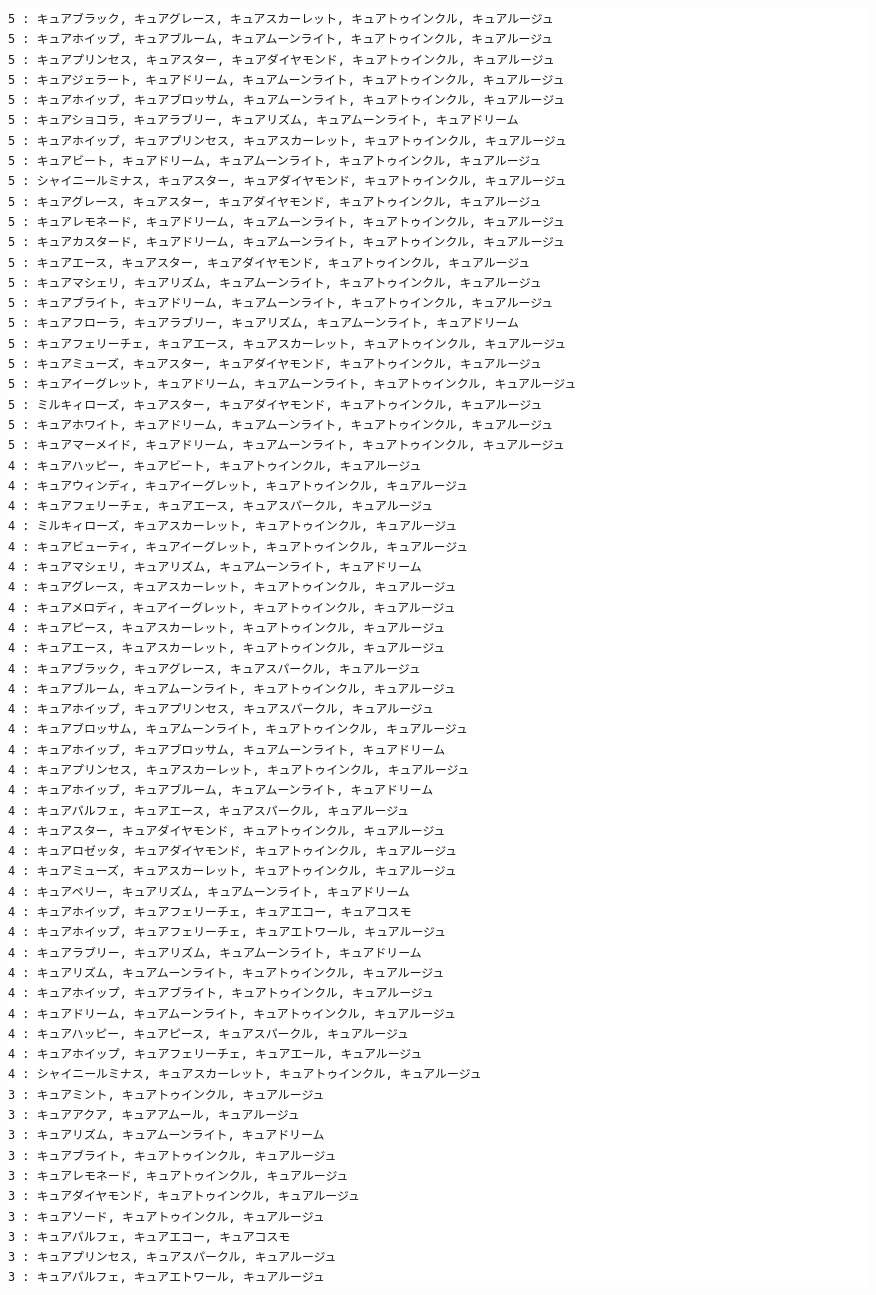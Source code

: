 ```text
5 : キュアブラック, キュアグレース, キュアスカーレット, キュアトゥインクル, キュアルージュ
5 : キュアホイップ, キュアブルーム, キュアムーンライト, キュアトゥインクル, キュアルージュ
5 : キュアプリンセス, キュアスター, キュアダイヤモンド, キュアトゥインクル, キュアルージュ
5 : キュアジェラート, キュアドリーム, キュアムーンライト, キュアトゥインクル, キュアルージュ
5 : キュアホイップ, キュアブロッサム, キュアムーンライト, キュアトゥインクル, キュアルージュ
5 : キュアショコラ, キュアラブリー, キュアリズム, キュアムーンライト, キュアドリーム
5 : キュアホイップ, キュアプリンセス, キュアスカーレット, キュアトゥインクル, キュアルージュ
5 : キュアビート, キュアドリーム, キュアムーンライト, キュアトゥインクル, キュアルージュ
5 : シャイニールミナス, キュアスター, キュアダイヤモンド, キュアトゥインクル, キュアルージュ
5 : キュアグレース, キュアスター, キュアダイヤモンド, キュアトゥインクル, キュアルージュ
5 : キュアレモネード, キュアドリーム, キュアムーンライト, キュアトゥインクル, キュアルージュ
5 : キュアカスタード, キュアドリーム, キュアムーンライト, キュアトゥインクル, キュアルージュ
5 : キュアエース, キュアスター, キュアダイヤモンド, キュアトゥインクル, キュアルージュ
5 : キュアマシェリ, キュアリズム, キュアムーンライト, キュアトゥインクル, キュアルージュ
5 : キュアブライト, キュアドリーム, キュアムーンライト, キュアトゥインクル, キュアルージュ
5 : キュアフローラ, キュアラブリー, キュアリズム, キュアムーンライト, キュアドリーム
5 : キュアフェリーチェ, キュアエース, キュアスカーレット, キュアトゥインクル, キュアルージュ
5 : キュアミューズ, キュアスター, キュアダイヤモンド, キュアトゥインクル, キュアルージュ
5 : キュアイーグレット, キュアドリーム, キュアムーンライト, キュアトゥインクル, キュアルージュ
5 : ミルキィローズ, キュアスター, キュアダイヤモンド, キュアトゥインクル, キュアルージュ
5 : キュアホワイト, キュアドリーム, キュアムーンライト, キュアトゥインクル, キュアルージュ
5 : キュアマーメイド, キュアドリーム, キュアムーンライト, キュアトゥインクル, キュアルージュ
4 : キュアハッピー, キュアビート, キュアトゥインクル, キュアルージュ
4 : キュアウィンディ, キュアイーグレット, キュアトゥインクル, キュアルージュ
4 : キュアフェリーチェ, キュアエース, キュアスパークル, キュアルージュ
4 : ミルキィローズ, キュアスカーレット, キュアトゥインクル, キュアルージュ
4 : キュアビューティ, キュアイーグレット, キュアトゥインクル, キュアルージュ
4 : キュアマシェリ, キュアリズム, キュアムーンライト, キュアドリーム
4 : キュアグレース, キュアスカーレット, キュアトゥインクル, キュアルージュ
4 : キュアメロディ, キュアイーグレット, キュアトゥインクル, キュアルージュ
4 : キュアピース, キュアスカーレット, キュアトゥインクル, キュアルージュ
4 : キュアエース, キュアスカーレット, キュアトゥインクル, キュアルージュ
4 : キュアブラック, キュアグレース, キュアスパークル, キュアルージュ
4 : キュアブルーム, キュアムーンライト, キュアトゥインクル, キュアルージュ
4 : キュアホイップ, キュアプリンセス, キュアスパークル, キュアルージュ
4 : キュアブロッサム, キュアムーンライト, キュアトゥインクル, キュアルージュ
4 : キュアホイップ, キュアブロッサム, キュアムーンライト, キュアドリーム
4 : キュアプリンセス, キュアスカーレット, キュアトゥインクル, キュアルージュ
4 : キュアホイップ, キュアブルーム, キュアムーンライト, キュアドリーム
4 : キュアパルフェ, キュアエース, キュアスパークル, キュアルージュ
4 : キュアスター, キュアダイヤモンド, キュアトゥインクル, キュアルージュ
4 : キュアロゼッタ, キュアダイヤモンド, キュアトゥインクル, キュアルージュ
4 : キュアミューズ, キュアスカーレット, キュアトゥインクル, キュアルージュ
4 : キュアベリー, キュアリズム, キュアムーンライト, キュアドリーム
4 : キュアホイップ, キュアフェリーチェ, キュアエコー, キュアコスモ
4 : キュアホイップ, キュアフェリーチェ, キュアエトワール, キュアルージュ
4 : キュアラブリー, キュアリズム, キュアムーンライト, キュアドリーム
4 : キュアリズム, キュアムーンライト, キュアトゥインクル, キュアルージュ
4 : キュアホイップ, キュアブライト, キュアトゥインクル, キュアルージュ
4 : キュアドリーム, キュアムーンライト, キュアトゥインクル, キュアルージュ
4 : キュアハッピー, キュアピース, キュアスパークル, キュアルージュ
4 : キュアホイップ, キュアフェリーチェ, キュアエール, キュアルージュ
4 : シャイニールミナス, キュアスカーレット, キュアトゥインクル, キュアルージュ
3 : キュアミント, キュアトゥインクル, キュアルージュ
3 : キュアアクア, キュアアムール, キュアルージュ
3 : キュアリズム, キュアムーンライト, キュアドリーム
3 : キュアブライト, キュアトゥインクル, キュアルージュ
3 : キュアレモネード, キュアトゥインクル, キュアルージュ
3 : キュアダイヤモンド, キュアトゥインクル, キュアルージュ
3 : キュアソード, キュアトゥインクル, キュアルージュ
3 : キュアパルフェ, キュアエコー, キュアコスモ
3 : キュアプリンセス, キュアスパークル, キュアルージュ
3 : キュアパルフェ, キュアエトワール, キュアルージュ
```
